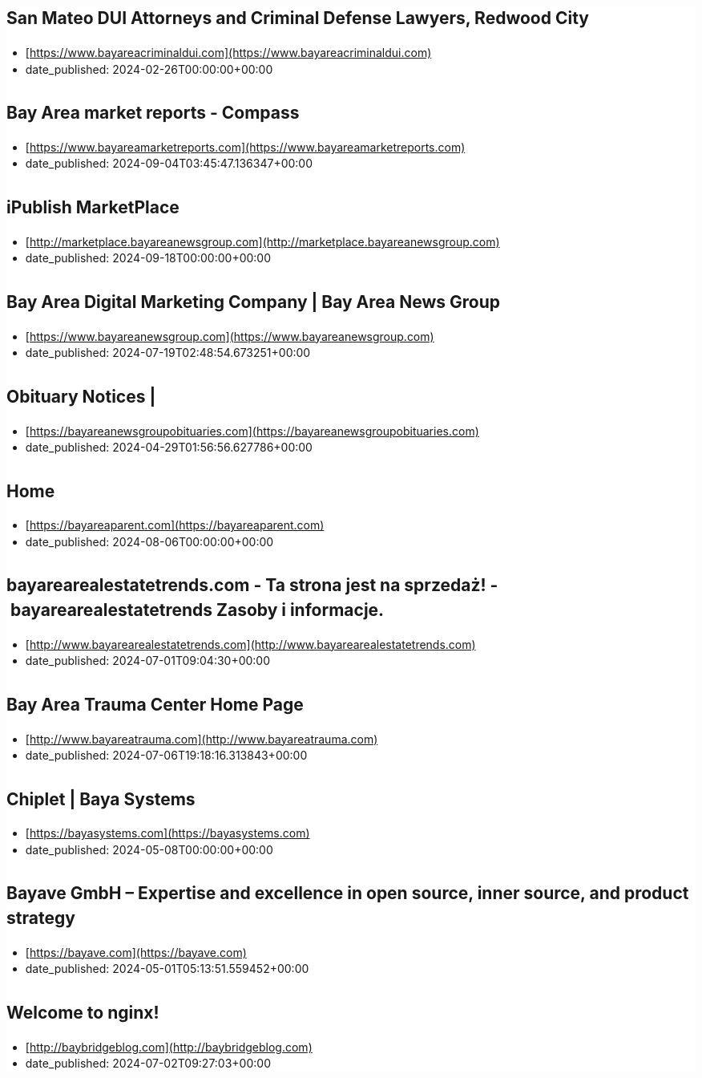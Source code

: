 ## San Mateo DUI Attorneys and Criminal Defense Lawyers, Redwood City
 - [https://www.bayareacriminaldui.com](https://www.bayareacriminaldui.com)
 - date_published: 2024-02-26T00:00:00+00:00

 ## Bay Area market reports - Compass
 - [https://www.bayareamarketreports.com](https://www.bayareamarketreports.com)
 - date_published: 2024-09-04T03:45:47.136347+00:00

 ## iPublish MarketPlace
 - [http://marketplace.bayareanewsgroup.com](http://marketplace.bayareanewsgroup.com)
 - date_published: 2024-09-18T00:00:00+00:00

 ## Bay Area Digital Marketing Company | Bay Area News Group
 - [https://www.bayareanewsgroup.com](https://www.bayareanewsgroup.com)
 - date_published: 2024-07-19T02:48:54.673251+00:00

 ## Obituary Notices |
 - [https://bayareanewsgroupobituaries.com](https://bayareanewsgroupobituaries.com)
 - date_published: 2024-04-29T01:56:56.627786+00:00

 ## Home
 - [https://bayareaparent.com](https://bayareaparent.com)
 - date_published: 2024-08-06T00:00:00+00:00

 ## bayarearealestatetrends.com - Ta strona jest na sprzedaż! - bayarearealestatetrends Zasoby i informacje.
 - [http://www.bayarearealestatetrends.com](http://www.bayarearealestatetrends.com)
 - date_published: 2024-07-01T09:04:30+00:00

 ## Bay Area Trauma Center Home Page
 - [http://www.bayareatrauma.com](http://www.bayareatrauma.com)
 - date_published: 2024-07-06T19:18:16.313843+00:00

 ## Chiplet | Baya Systems
 - [https://bayasystems.com](https://bayasystems.com)
 - date_published: 2024-05-08T00:00:00+00:00

 ## Bayave GmbH – Expertise and excellence in open source, inner source, and product strategy
 - [https://bayave.com](https://bayave.com)
 - date_published: 2024-05-01T05:13:51.559452+00:00

 ## Welcome to nginx!
 - [http://baybridgeblog.com](http://baybridgeblog.com)
 - date_published: 2024-07-02T09:27:03+00:00
